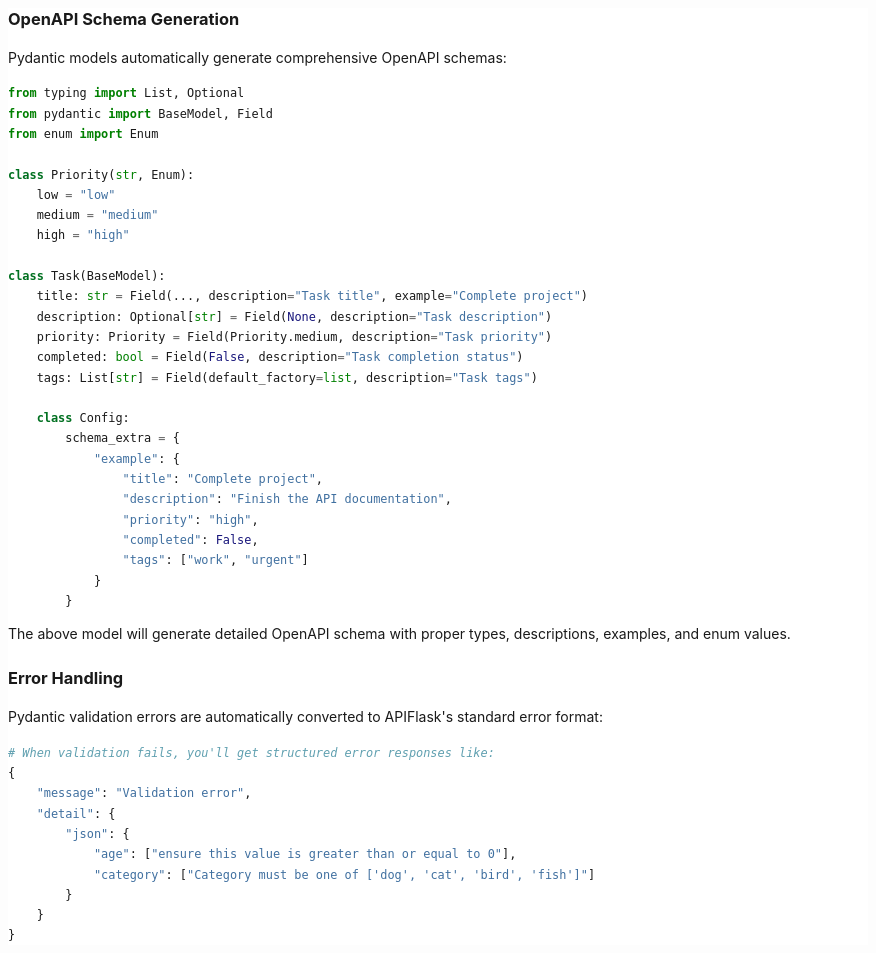 ```python
```

### OpenAPI Schema Generation

Pydantic models automatically generate comprehensive OpenAPI schemas:

```python
from typing import List, Optional
from pydantic import BaseModel, Field
from enum import Enum

class Priority(str, Enum):
    low = "low"
    medium = "medium"
    high = "high"

class Task(BaseModel):
    title: str = Field(..., description="Task title", example="Complete project")
    description: Optional[str] = Field(None, description="Task description")
    priority: Priority = Field(Priority.medium, description="Task priority")
    completed: bool = Field(False, description="Task completion status")
    tags: List[str] = Field(default_factory=list, description="Task tags")

    class Config:
        schema_extra = {
            "example": {
                "title": "Complete project",
                "description": "Finish the API documentation",
                "priority": "high",
                "completed": False,
                "tags": ["work", "urgent"]
            }
        }
```

The above model will generate detailed OpenAPI schema with proper types, descriptions, examples, and enum values.

### Error Handling

Pydantic validation errors are automatically converted to APIFlask's standard error format:

```python
# When validation fails, you'll get structured error responses like:
{
    "message": "Validation error",
    "detail": {
        "json": {
            "age": ["ensure this value is greater than or equal to 0"],
            "category": ["Category must be one of ['dog', 'cat', 'bird', 'fish']"]
        }
    }
}
```
